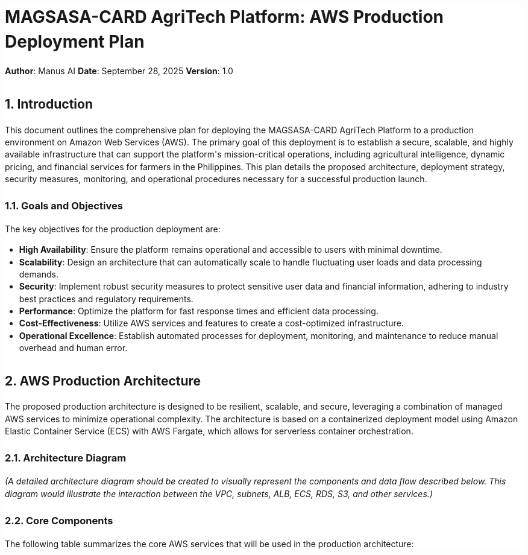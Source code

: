 

# MAGSASA-CARD AgriTech Platform: AWS Production Deployment Plan

**Author**: Manus AI
**Date**: September 28, 2025
**Version**: 1.0

## 1. Introduction

This document outlines the comprehensive plan for deploying the MAGSASA-CARD AgriTech Platform to a production environment on Amazon Web Services (AWS). The primary goal of this deployment is to establish a secure, scalable, and highly available infrastructure that can support the platform's mission-critical operations, including agricultural intelligence, dynamic pricing, and financial services for farmers in the Philippines. This plan details the proposed architecture, deployment strategy, security measures, monitoring, and operational procedures necessary for a successful production launch.

### 1.1. Goals and Objectives

The key objectives for the production deployment are:

- **High Availability**: Ensure the platform remains operational and accessible to users with minimal downtime.
- **Scalability**: Design an architecture that can automatically scale to handle fluctuating user loads and data processing demands.
- **Security**: Implement robust security measures to protect sensitive user data and financial information, adhering to industry best practices and regulatory requirements.
- **Performance**: Optimize the platform for fast response times and efficient data processing.
- **Cost-Effectiveness**: Utilize AWS services and features to create a cost-optimized infrastructure.
- **Operational Excellence**: Establish automated processes for deployment, monitoring, and maintenance to reduce manual overhead and human error.

## 2. AWS Production Architecture

The proposed production architecture is designed to be resilient, scalable, and secure, leveraging a combination of managed AWS services to minimize operational complexity. The architecture is based on a containerized deployment model using Amazon Elastic Container Service (ECS) with AWS Fargate, which allows for serverless container orchestration.

### 2.1. Architecture Diagram

*(A detailed architecture diagram should be created to visually represent the components and data flow described below. This diagram would illustrate the interaction between the VPC, subnets, ALB, ECS, RDS, S3, and other services.)*

### 2.2. Core Components

The following table summarizes the core AWS services that will be used in the production architecture:
